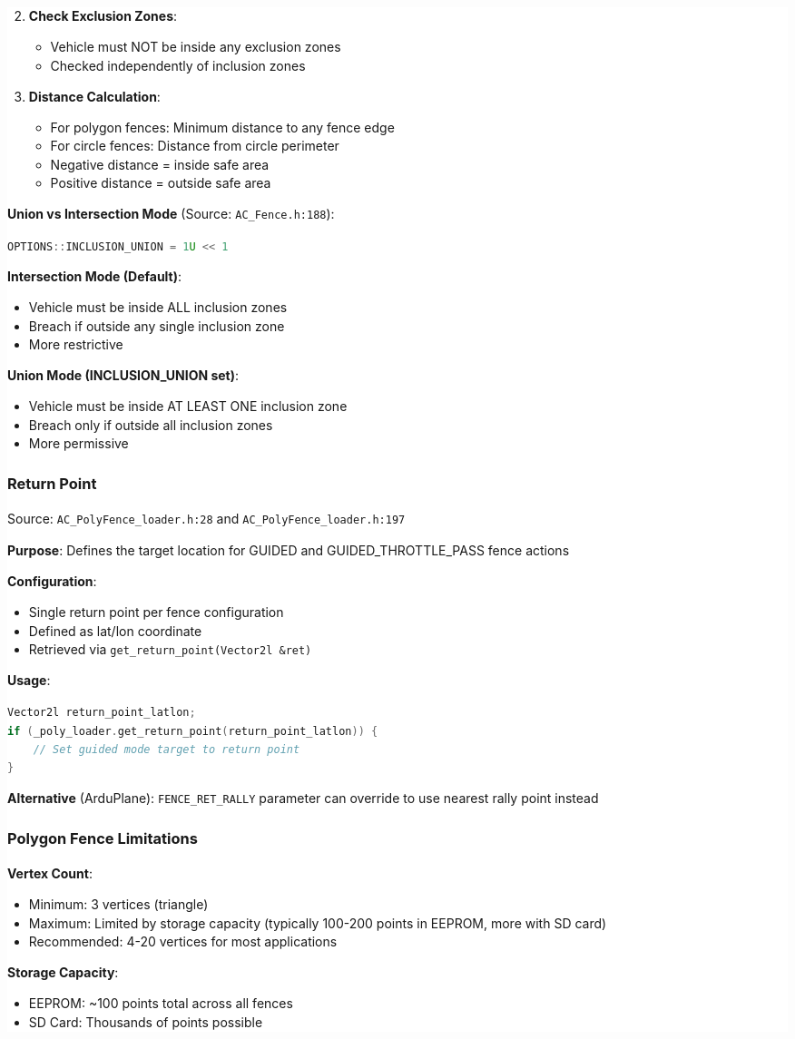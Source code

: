 2. **Check Exclusion Zones**:
   - Vehicle must NOT be inside any exclusion zones
   - Checked independently of inclusion zones

3. **Distance Calculation**:
   - For polygon fences: Minimum distance to any fence edge
   - For circle fences: Distance from circle perimeter
   - Negative distance = inside safe area
   - Positive distance = outside safe area

**Union vs Intersection Mode** (Source: `AC_Fence.h:188`):

```cpp
OPTIONS::INCLUSION_UNION = 1U << 1
```

**Intersection Mode (Default)**:
- Vehicle must be inside ALL inclusion zones
- Breach if outside any single inclusion zone
- More restrictive

**Union Mode (INCLUSION_UNION set)**:
- Vehicle must be inside AT LEAST ONE inclusion zone
- Breach only if outside all inclusion zones
- More permissive

### Return Point

Source: `AC_PolyFence_loader.h:28` and `AC_PolyFence_loader.h:197`

**Purpose**: Defines the target location for GUIDED and GUIDED_THROTTLE_PASS fence actions

**Configuration**:
- Single return point per fence configuration
- Defined as lat/lon coordinate
- Retrieved via `get_return_point(Vector2l &ret)`

**Usage**:
```cpp
Vector2l return_point_latlon;
if (_poly_loader.get_return_point(return_point_latlon)) {
    // Set guided mode target to return point
}
```

**Alternative** (ArduPlane): `FENCE_RET_RALLY` parameter can override to use nearest rally point instead

### Polygon Fence Limitations

**Vertex Count**:
- Minimum: 3 vertices (triangle)
- Maximum: Limited by storage capacity (typically 100-200 points in EEPROM, more with SD card)
- Recommended: 4-20 vertices for most applications

**Storage Capacity**:
- EEPROM: ~100 points total across all fences
- SD Card: Thousands of points possible
